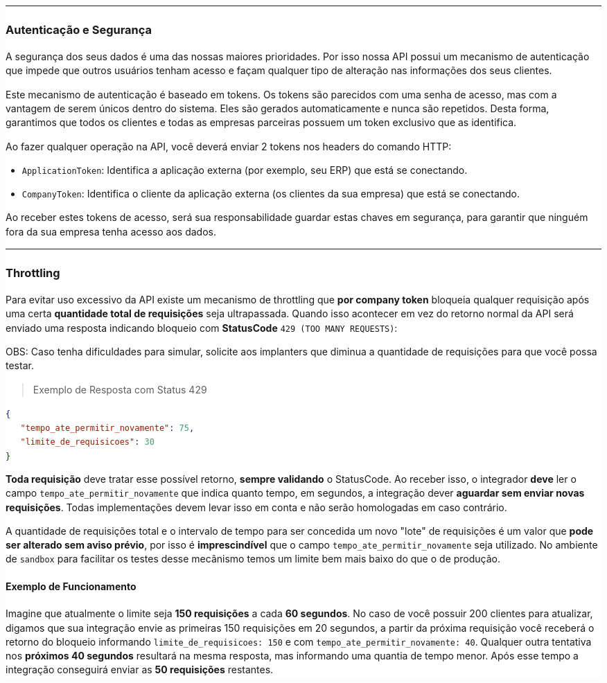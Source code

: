 -----

### Autenticação e Segurança

A segurança dos seus dados é uma das nossas maiores prioridades. Por isso nossa API possui um mecanismo de autenticação que impede que outros usuários tenham acesso e façam qualquer tipo de alteração nas informações dos seus clientes.

Este mecanismo de autenticação é baseado em tokens. Os tokens são parecidos com uma senha de acesso, mas com a vantagem de serem únicos dentro do sistema. Eles são gerados automaticamente e nunca são repetidos. Desta forma, garantimos que todos os clientes e todas as empresas parceiras possuem um token exclusivo que as identifica.

Ao fazer qualquer operação na API, você deverá enviar 2 tokens nos headers do comando HTTP:

- `ApplicationToken`: Identifica a aplicação externa (por exemplo, seu ERP) que está se conectando.

- `CompanyToken`: Identifica o cliente da aplicação externa (os clientes da sua empresa) que está se conectando.

Ao receber estes tokens de acesso, será sua responsabilidade guardar estas chaves em segurança, para garantir que ninguém fora da sua empresa tenha acesso aos dados.

-----

### Throttling

Para evitar uso excessivo da API existe um mecanismo de throttling que **por company token** bloqueia qualquer requisição após uma certa **quantidade total de requisições** seja ultrapassada. Quando isso acontecer em vez do retorno normal da API será enviado uma resposta indicando bloqueio com **StatusCode** `429 (TOO MANY REQUESTS)`:

OBS: Caso tenha dificuldades para simular, solicite aos implanters que diminua a quantidade de requisições para que você possa testar.

> Exemplo de Resposta com Status 429

```json
{
   "tempo_ate_permitir_novamente": 75,
   "limite_de_requisicoes": 30
}
```

**Toda requisição** deve tratar esse possível retorno, **sempre validando** o StatusCode. Ao receber isso, o integrador **deve** ler o campo `tempo_ate_permitir_novamente` que indica quanto tempo, em segundos, a integração dever **aguardar sem enviar novas requisições**. Todas implementações devem levar isso em conta e não serão homologadas em caso contrário.

A quantidade de requisições total e o intervalo de tempo para ser concedida um novo "lote" de requisições é um valor que **pode ser alterado sem aviso prévio**, por isso é **imprescindível** que o campo `tempo_ate_permitir_novamente` seja utilizado. No ambiente de `sandbox` para facilitar os testes desse mecânismo temos um limite bem mais baixo do que o de produção.

#### Exemplo de Funcionamento

Imagine que atualmente o limite seja **150 requisições** a cada **60 segundos**. No caso de você possuir 200 clientes para atualizar, digamos que sua integração envie as primeiras 150 requisições em 20 segundos, a partir da próxima requisição você receberá o retorno do bloqueio informando `limite_de_requisicoes: 150` e com `tempo_ate_permitir_novamente: 40`. Qualquer outra tentativa nos **próximos 40 segundos** resultará na mesma resposta, mas informando uma quantia de tempo menor. Após esse tempo a integração conseguirá enviar as **50 requisições** restantes.
